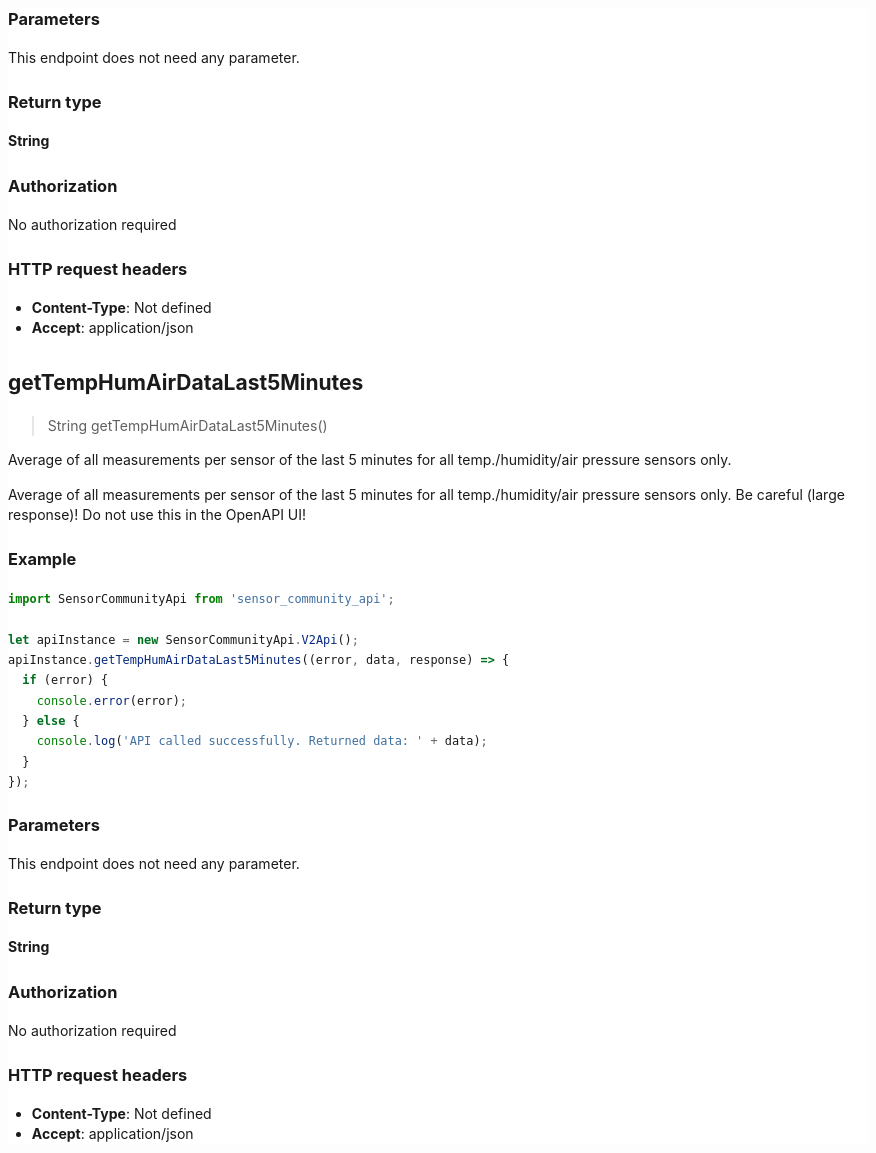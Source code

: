 ### Parameters

This endpoint does not need any parameter.

### Return type

**String**

### Authorization

No authorization required

### HTTP request headers

- **Content-Type**: Not defined
- **Accept**: application/json


## getTempHumAirDataLast5Minutes

> String getTempHumAirDataLast5Minutes()

Average of all measurements per sensor of the last 5 minutes for all temp./humidity/air pressure sensors only.

Average of all measurements per sensor of the last 5 minutes for all temp./humidity/air pressure sensors only. Be careful (large response)! Do not use this in the OpenAPI UI!

### Example

```javascript
import SensorCommunityApi from 'sensor_community_api';

let apiInstance = new SensorCommunityApi.V2Api();
apiInstance.getTempHumAirDataLast5Minutes((error, data, response) => {
  if (error) {
    console.error(error);
  } else {
    console.log('API called successfully. Returned data: ' + data);
  }
});
```

### Parameters

This endpoint does not need any parameter.

### Return type

**String**

### Authorization

No authorization required

### HTTP request headers

- **Content-Type**: Not defined
- **Accept**: application/json

